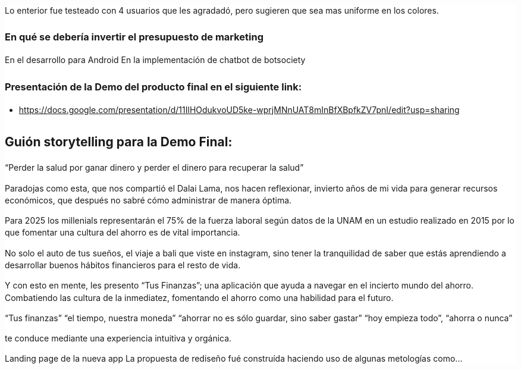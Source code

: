 Lo enterior fue testeado con 4 usuarios que les agradadó, pero sugieren que sea mas uniforme en los colores.


### En qué se debería invertir el presupuesto de marketing


En el desarrollo para Android
En la implementación de chatbot de botsociety





### Presentación de la Demo del producto final en el siguiente link:
-  https://docs.google.com/presentation/d/11IlHOdukvoUD5ke-wprjMNnUAT8mInBfXBpfkZV7pnI/edit?usp=sharing


## Guión storytelling para la Demo Final:

“Perder la salud por ganar dinero y perder el dinero para recuperar la salud”

Paradojas como esta, que nos compartió el Dalai Lama, nos hacen reflexionar, invierto años de mi vida para generar recursos económicos, que después no sabré cómo administrar de manera óptima. 

Para 2025 los millenials representarán el 75% de la fuerza laboral según datos de la UNAM en un estudio realizado en 2015 por lo que fomentar una cultura del ahorro es de vital importancia.

No solo el auto de tus sueños, el viaje a bali que viste en instagram, sino tener la tranquilidad de saber que estás aprendiendo a desarrollar buenos hábitos financieros para el resto de vida.



Y con esto en mente, les presento “Tus Finanzas”;
una aplicación que ayuda a navegar en el incierto mundo del ahorro. Combatiendo las cultura de la inmediatez, fomentando el ahorro como una habilidad para el futuro.

“Tus finanzas”   “el tiempo, nuestra moneda” 
“ahorrar no es sólo guardar, sino saber gastar”
“hoy empieza todo”, “ahorra o nunca”

 te conduce mediante una experiencia intuitiva y orgánica.


Landing page de la nueva app
La propuesta de rediseño fué construída haciendo uso de algunas metologías como... 
